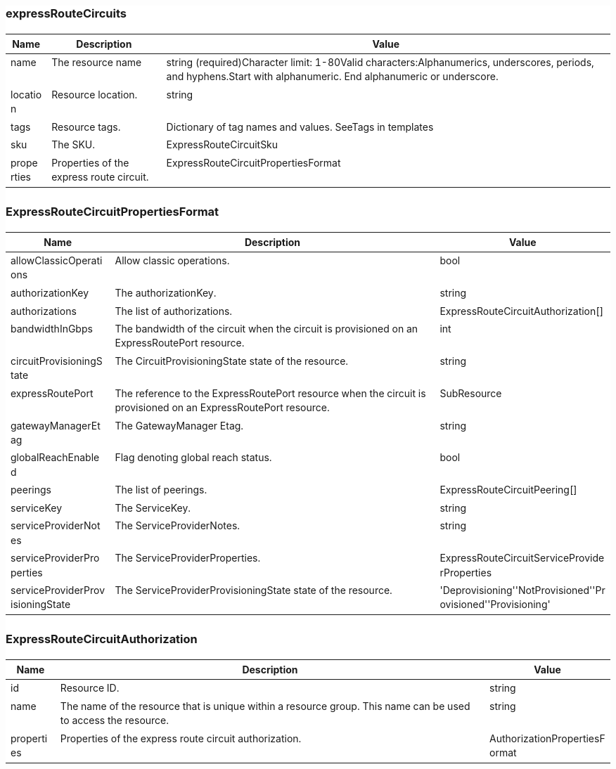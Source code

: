 
### expressRouteCircuits

| Name | Description | Value |
|-|-|-|
| name | The resource name | string (required)Character limit: 1-80Valid characters:Alphanumerics, underscores, periods, and hyphens.Start with alphanumeric. End alphanumeric or underscore. |
| location | Resource location. | string |
| tags | Resource tags. | Dictionary of tag names and values. SeeTags in templates |
| sku | The SKU. | ExpressRouteCircuitSku |
| properties | Properties of the express route circuit. | ExpressRouteCircuitPropertiesFormat |


### ExpressRouteCircuitPropertiesFormat

| Name | Description | Value |
|-|-|-|
| allowClassicOperations | Allow classic operations. | bool |
| authorizationKey | The authorizationKey. | string |
| authorizations | The list of authorizations. | ExpressRouteCircuitAuthorization[] |
| bandwidthInGbps | The bandwidth of the circuit when the circuit is provisioned on an ExpressRoutePort resource. | int |
| circuitProvisioningState | The CircuitProvisioningState state of the resource. | string |
| expressRoutePort | The reference to the ExpressRoutePort resource when the circuit is provisioned on an ExpressRoutePort resource. | SubResource |
| gatewayManagerEtag | The GatewayManager Etag. | string |
| globalReachEnabled | Flag denoting global reach status. | bool |
| peerings | The list of peerings. | ExpressRouteCircuitPeering[] |
| serviceKey | The ServiceKey. | string |
| serviceProviderNotes | The ServiceProviderNotes. | string |
| serviceProviderProperties | The ServiceProviderProperties. | ExpressRouteCircuitServiceProviderProperties |
| serviceProviderProvisioningState | The ServiceProviderProvisioningState state of the resource. | 'Deprovisioning''NotProvisioned''Provisioned''Provisioning' |


### ExpressRouteCircuitAuthorization

| Name | Description | Value |
|-|-|-|
| id | Resource ID. | string |
| name | The name of the resource that is unique within a resource group. This name can be used to access the resource. | string |
| properties | Properties of the express route circuit authorization. | AuthorizationPropertiesFormat |
